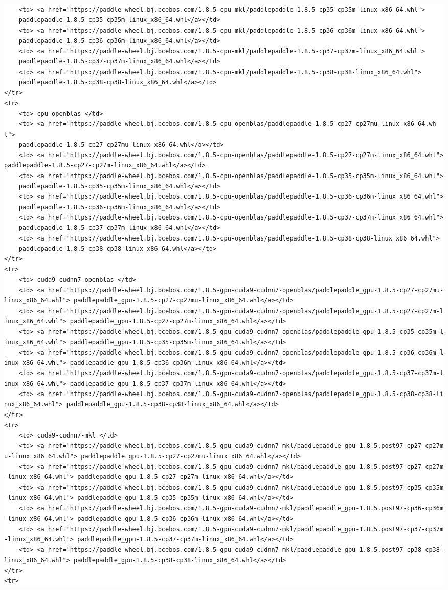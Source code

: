         <td> <a href="https://paddle-wheel.bj.bcebos.com/1.8.5-cpu-mkl/paddlepaddle-1.8.5-cp35-cp35m-linux_x86_64.whl">
        paddlepaddle-1.8.5-cp35-cp35m-linux_x86_64.whl</a></td>
        <td> <a href="https://paddle-wheel.bj.bcebos.com/1.8.5-cpu-mkl/paddlepaddle-1.8.5-cp36-cp36m-linux_x86_64.whl">
        paddlepaddle-1.8.5-cp36-cp36m-linux_x86_64.whl</a></td>
        <td> <a href="https://paddle-wheel.bj.bcebos.com/1.8.5-cpu-mkl/paddlepaddle-1.8.5-cp37-cp37m-linux_x86_64.whl">
        paddlepaddle-1.8.5-cp37-cp37m-linux_x86_64.whl</a></td>
        <td> <a href="https://paddle-wheel.bj.bcebos.com/1.8.5-cpu-mkl/paddlepaddle-1.8.5-cp38-cp38-linux_x86_64.whl">
        paddlepaddle-1.8.5-cp38-cp38-linux_x86_64.whl</a></td>
    </tr>
    <tr>
        <td> cpu-openblas </td>
        <td> <a href="https://paddle-wheel.bj.bcebos.com/1.8.5-cpu-openblas/paddlepaddle-1.8.5-cp27-cp27mu-linux_x86_64.whl">
        paddlepaddle-1.8.5-cp27-cp27mu-linux_x86_64.whl</a></td>
        <td> <a href="https://paddle-wheel.bj.bcebos.com/1.8.5-cpu-openblas/paddlepaddle-1.8.5-cp27-cp27m-linux_x86_64.whl"> paddlepaddle-1.8.5-cp27-cp27m-linux_x86_64.whl</a></td>
        <td> <a href="https://paddle-wheel.bj.bcebos.com/1.8.5-cpu-openblas/paddlepaddle-1.8.5-cp35-cp35m-linux_x86_64.whl">
        paddlepaddle-1.8.5-cp35-cp35m-linux_x86_64.whl</a></td>
        <td> <a href="https://paddle-wheel.bj.bcebos.com/1.8.5-cpu-openblas/paddlepaddle-1.8.5-cp36-cp36m-linux_x86_64.whl">
        paddlepaddle-1.8.5-cp36-cp36m-linux_x86_64.whl</a></td>
        <td> <a href="https://paddle-wheel.bj.bcebos.com/1.8.5-cpu-openblas/paddlepaddle-1.8.5-cp37-cp37m-linux_x86_64.whl">
        paddlepaddle-1.8.5-cp37-cp37m-linux_x86_64.whl</a></td>
        <td> <a href="https://paddle-wheel.bj.bcebos.com/1.8.5-cpu-openblas/paddlepaddle-1.8.5-cp38-cp38-linux_x86_64.whl">
        paddlepaddle-1.8.5-cp38-cp38-linux_x86_64.whl</a></td>
    </tr>
    <tr>
        <td> cuda9-cudnn7-openblas </td>
        <td> <a href="https://paddle-wheel.bj.bcebos.com/1.8.5-gpu-cuda9-cudnn7-openblas/paddlepaddle_gpu-1.8.5-cp27-cp27mu-linux_x86_64.whl"> paddlepaddle_gpu-1.8.5-cp27-cp27mu-linux_x86_64.whl</a></td>
        <td> <a href="https://paddle-wheel.bj.bcebos.com/1.8.5-gpu-cuda9-cudnn7-openblas/paddlepaddle_gpu-1.8.5-cp27-cp27m-linux_x86_64.whl"> paddlepaddle_gpu-1.8.5-cp27-cp27m-linux_x86_64.whl</a></td>
        <td> <a href="https://paddle-wheel.bj.bcebos.com/1.8.5-gpu-cuda9-cudnn7-openblas/paddlepaddle_gpu-1.8.5-cp35-cp35m-linux_x86_64.whl"> paddlepaddle_gpu-1.8.5-cp35-cp35m-linux_x86_64.whl</a></td>
        <td> <a href="https://paddle-wheel.bj.bcebos.com/1.8.5-gpu-cuda9-cudnn7-openblas/paddlepaddle_gpu-1.8.5-cp36-cp36m-linux_x86_64.whl"> paddlepaddle_gpu-1.8.5-cp36-cp36m-linux_x86_64.whl</a></td>
        <td> <a href="https://paddle-wheel.bj.bcebos.com/1.8.5-gpu-cuda9-cudnn7-openblas/paddlepaddle_gpu-1.8.5-cp37-cp37m-linux_x86_64.whl"> paddlepaddle_gpu-1.8.5-cp37-cp37m-linux_x86_64.whl</a></td>
        <td> <a href="https://paddle-wheel.bj.bcebos.com/1.8.5-gpu-cuda9-cudnn7-openblas/paddlepaddle_gpu-1.8.5-cp38-cp38-linux_x86_64.whl"> paddlepaddle_gpu-1.8.5-cp38-cp38-linux_x86_64.whl</a></td>
    </tr>
    <tr>
        <td> cuda9-cudnn7-mkl </td>
        <td> <a href="https://paddle-wheel.bj.bcebos.com/1.8.5-gpu-cuda9-cudnn7-mkl/paddlepaddle_gpu-1.8.5.post97-cp27-cp27mu-linux_x86_64.whl"> paddlepaddle_gpu-1.8.5-cp27-cp27mu-linux_x86_64.whl</a></td>
        <td> <a href="https://paddle-wheel.bj.bcebos.com/1.8.5-gpu-cuda9-cudnn7-mkl/paddlepaddle_gpu-1.8.5.post97-cp27-cp27m-linux_x86_64.whl"> paddlepaddle_gpu-1.8.5-cp27-cp27m-linux_x86_64.whl</a></td>
        <td> <a href="https://paddle-wheel.bj.bcebos.com/1.8.5-gpu-cuda9-cudnn7-mkl/paddlepaddle_gpu-1.8.5.post97-cp35-cp35m-linux_x86_64.whl"> paddlepaddle_gpu-1.8.5-cp35-cp35m-linux_x86_64.whl</a></td>
        <td> <a href="https://paddle-wheel.bj.bcebos.com/1.8.5-gpu-cuda9-cudnn7-mkl/paddlepaddle_gpu-1.8.5.post97-cp36-cp36m-linux_x86_64.whl"> paddlepaddle_gpu-1.8.5-cp36-cp36m-linux_x86_64.whl</a></td>
        <td> <a href="https://paddle-wheel.bj.bcebos.com/1.8.5-gpu-cuda9-cudnn7-mkl/paddlepaddle_gpu-1.8.5.post97-cp37-cp37m-linux_x86_64.whl"> paddlepaddle_gpu-1.8.5-cp37-cp37m-linux_x86_64.whl</a></td>
        <td> <a href="https://paddle-wheel.bj.bcebos.com/1.8.5-gpu-cuda9-cudnn7-mkl/paddlepaddle_gpu-1.8.5.post97-cp38-cp38-linux_x86_64.whl"> paddlepaddle_gpu-1.8.5-cp38-cp38-linux_x86_64.whl</a></td>
    </tr>
    <tr>